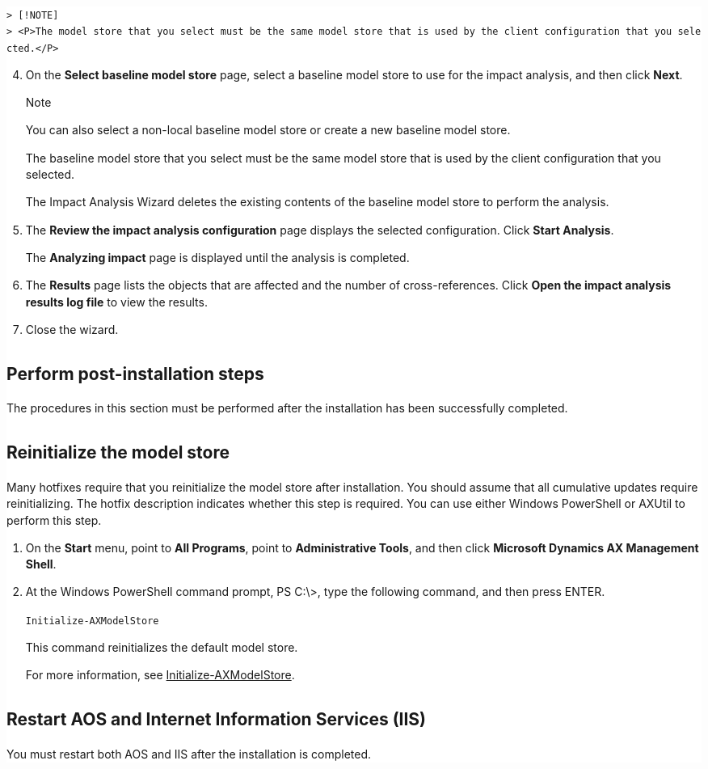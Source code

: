 
    > [!NOTE]
    > <P>The model store that you select must be the same model store that is used by the client configuration that you selected.</P>



4.  On the **Select baseline model store** page, select a baseline model store to use for the impact analysis, and then click **Next**.
    

    > [!NOTE]
    > <P>You can also select a non-local baseline model store or create a new baseline model store.</P>
    > <P>The baseline model store that you select must be the same model store that is used by the client configuration that you selected.</P>
    > <P>The Impact Analysis Wizard deletes the existing contents of the baseline model store to perform the analysis.</P>



5.  The **Review the impact analysis configuration** page displays the selected configuration. Click **Start Analysis**.
    
    The **Analyzing impact** page is displayed until the analysis is completed.

6.  The **Results** page lists the objects that are affected and the number of cross-references. Click **Open the impact analysis results log file** to view the results.

7.  Close the wizard.

## Perform post-installation steps

The procedures in this section must be performed after the installation has been successfully completed.

## Reinitialize the model store

Many hotfixes require that you reinitialize the model store after installation. You should assume that all cumulative updates require reinitializing. The hotfix description indicates whether this step is required. You can use either Windows PowerShell or AXUtil to perform this step.

1.  On the **Start** menu, point to **All Programs**, point to **Administrative Tools**, and then click **Microsoft Dynamics AX Management Shell**.

2.  At the Windows PowerShell command prompt, PS C:\\\>, type the following command, and then press ENTER.
    
    ``` powershell
    Initialize-AXModelStore 
    ```
    
    This command reinitializes the default model store.
    
    For more information, see [Initialize-AXModelStore](initialize-axmodelstore.md).

## Restart AOS and Internet Information Services (IIS)

You must restart both AOS and IIS after the installation is completed.
